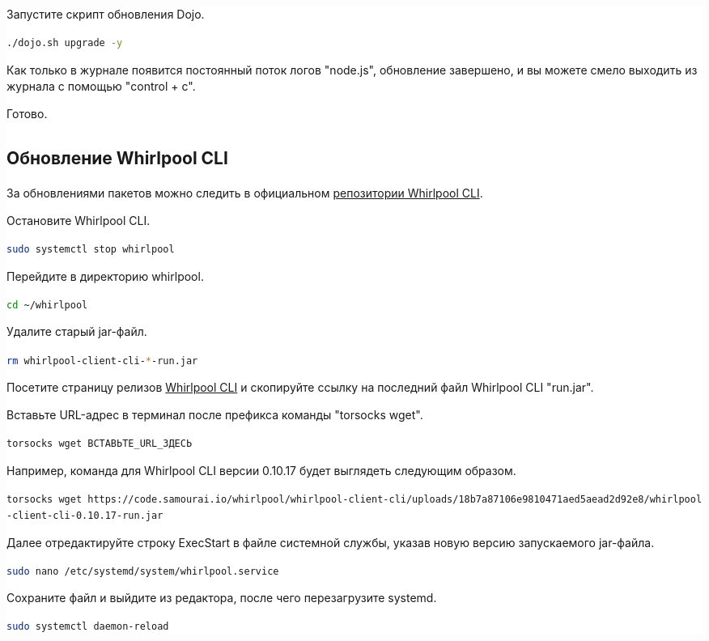 Запустите скрипт обновления Dojo.

```bash
./dojo.sh upgrade -y
```

Как только в журнале появится постоянный поток логов "node.js", обновление завершено, и вы можете смело выходить из журнала с помощью "control + c".

Готово.

## Обновление Whirlpool CLI

За обновлениями пакетов можно следить в официальном [репозитории Whirlpool CLI](https://code.samourai.io/whirlpool/whirlpool-gui/-/releases).

Остановите Whirlpool CLI.

```bash
sudo systemctl stop whirlpool
```

Перейдите в директорию whirlpool.

```bash
cd ~/whirlpool
```

Удалите старый jar-файл.

```bash
rm whirlpool-client-cli-*-run.jar
```

Посетите страницу релизов [Whirlpool CLI](https://code.samourai.io/whirlpool/whirlpool-client-cli/-/releases) и скопируйте ссылку на последний файл Whirlpool CLI "run.jar".

Вставьте URL-адрес в терминал после префикса команды "torsocks wget".

```bash
torsocks wget ВСТАВЬТЕ_URL_ЗДЕСЬ
```

Например, команда для Whirlpool CLI версии 0.10.17 будет выглядеть следующим образом.

```bash
torsocks wget https://code.samourai.io/whirlpool/whirlpool-client-cli/uploads/18b7a87106e9810471aed5aead2d92e8/whirlpool-client-cli-0.10.17-run.jar
```

Далее отредактируйте строку ExecStart в файле системной службы, указав новую версию запускаемого jar-файла.

```bash
sudo nano /etc/systemd/system/whirlpool.service
```

Сохраните файл и выйдите из редактора, после чего перезагрузите systemd.

```bash
sudo systemctl daemon-reload
```
